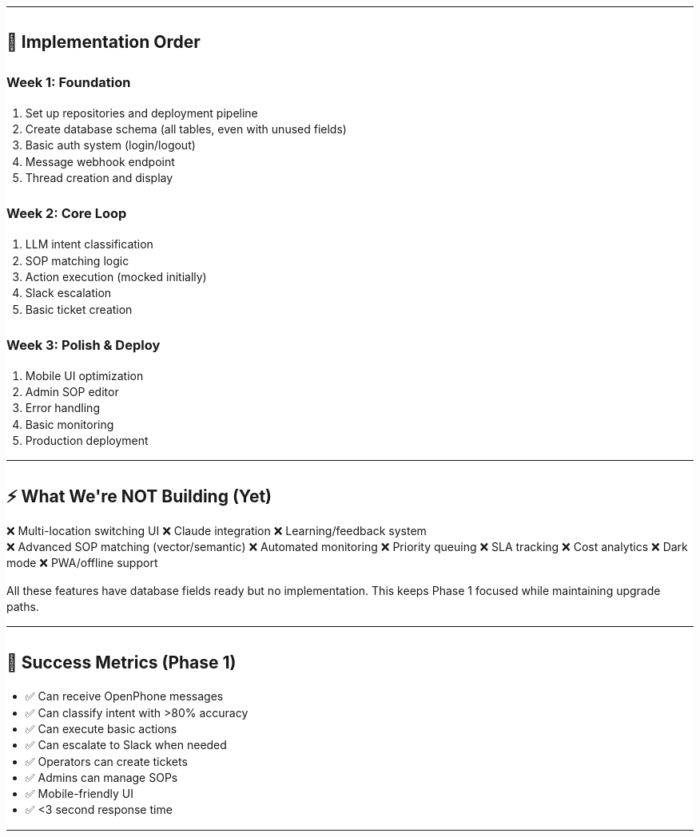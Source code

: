 ```jsx
```

---

## 🚦 Implementation Order

### Week 1: Foundation
1. Set up repositories and deployment pipeline
2. Create database schema (all tables, even with unused fields)
3. Basic auth system (login/logout)
4. Message webhook endpoint
5. Thread creation and display

### Week 2: Core Loop
1. LLM intent classification
2. SOP matching logic
3. Action execution (mocked initially)
4. Slack escalation
5. Basic ticket creation

### Week 3: Polish & Deploy
1. Mobile UI optimization
2. Admin SOP editor
3. Error handling
4. Basic monitoring
5. Production deployment

---

## ⚡ What We're NOT Building (Yet)

❌ Multi-location switching UI
❌ Claude integration
❌ Learning/feedback system  
❌ Advanced SOP matching (vector/semantic)
❌ Automated monitoring
❌ Priority queuing
❌ SLA tracking
❌ Cost analytics
❌ Dark mode
❌ PWA/offline support

All these features have database fields ready but no implementation. This keeps Phase 1 focused while maintaining upgrade paths.

---

## 🎯 Success Metrics (Phase 1)

- ✅ Can receive OpenPhone messages
- ✅ Can classify intent with >80% accuracy
- ✅ Can execute basic actions
- ✅ Can escalate to Slack when needed
- ✅ Operators can create tickets
- ✅ Admins can manage SOPs
- ✅ Mobile-friendly UI
- ✅ <3 second response time

---